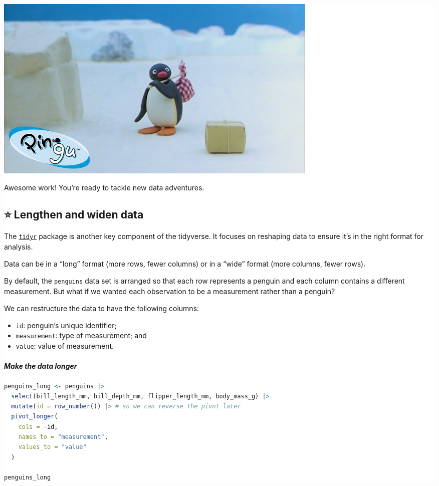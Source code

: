 <img src="../imgs/pingu-adventure.jpg" data-fig-align="center"
width="600" />

Awesome work! You’re ready to tackle new data adventures.

## ⭐ Lengthen and widen data

The [`tidyr`](https://tidyr.tidyverse.org/) package is another key
component of the tidyverse. It focuses on reshaping data to ensure it’s
in the right format for analysis.

Data can be in a “long” format (more rows, fewer columns) or in a “wide”
format (more columns, fewer rows).

By default, the `penguins` data set is arranged so that each row
represents a penguin and each column contains a different measurement.
But what if we wanted each observation to be a measurement rather than a
penguin?

We can restructure the data to have the following columns:

- `id`: penguin’s unique identifier;
- `measurement`: type of measurement; and
- `value`: value of measurement.

#### *Make the data longer*

``` r
penguins_long <- penguins |> 
  select(bill_length_mm, bill_depth_mm, flipper_length_mm, body_mass_g) |> 
  mutate(id = row_number()) |> # so we can reverse the pivot later
  pivot_longer(
    cols = -id,
    names_to = "measurement",
    values_to = "value"
  )

penguins_long
```
